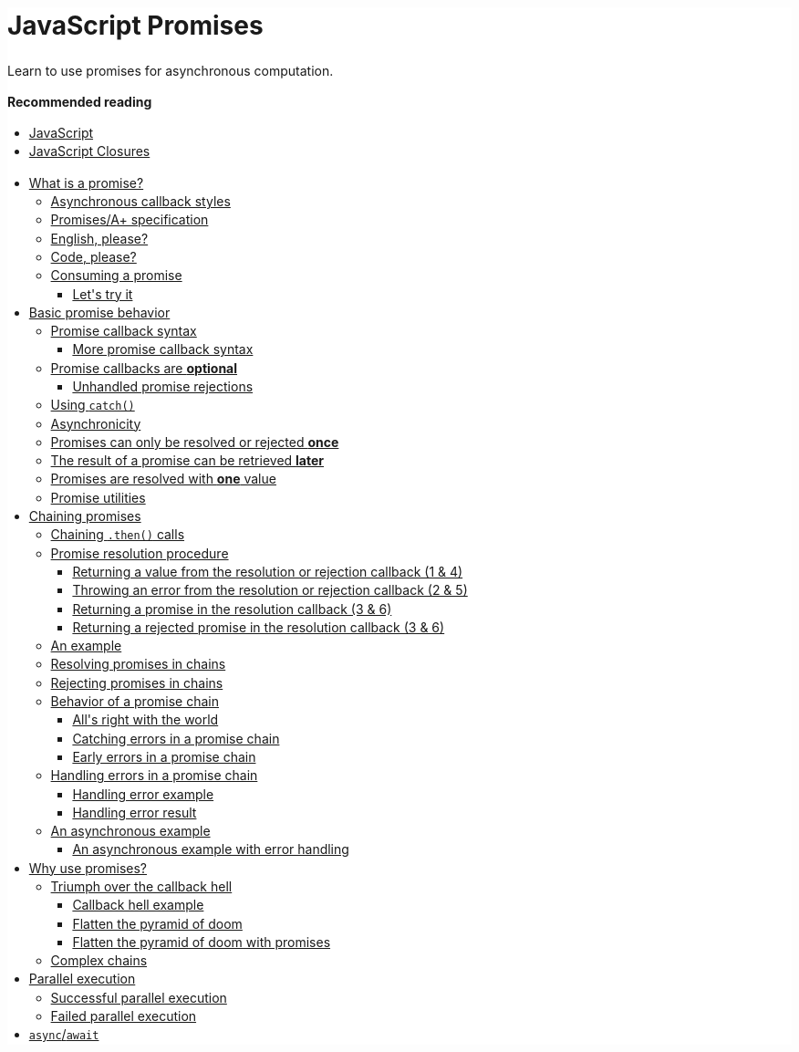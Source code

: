 # JavaScript Promises

Learn to use promises for asynchronous computation.

**Recommended reading**

* [JavaScript](../js/)
* [JavaScript Closures](../js-closures/)





- [What is a promise?](#what-is-a-promise)
  - [Asynchronous callback styles](#asynchronous-callback-styles)
  - [Promises/A+ specification](#promisesa-specification)
  - [English, please?](#english-please)
  - [Code, please?](#code-please)
  - [Consuming a promise](#consuming-a-promise)
    - [Let's try it](#lets-try-it)
- [Basic promise behavior](#basic-promise-behavior)
  - [Promise callback syntax](#promise-callback-syntax)
    - [More promise callback syntax](#more-promise-callback-syntax)
  - [Promise callbacks are **optional**](#promise-callbacks-are-optional)
    - [Unhandled promise rejections](#unhandled-promise-rejections)
  - [Using `catch()`](#using-catch)
  - [Asynchronicity](#asynchronicity)
  - [Promises can only be resolved or rejected **once**](#promises-can-only-be-resolved-or-rejected-once)
  - [The result of a promise can be retrieved **later**](#the-result-of-a-promise-can-be-retrieved-later)
  - [Promises are resolved with **one** value](#promises-are-resolved-with-one-value)
  - [Promise utilities](#promise-utilities)
- [Chaining promises](#chaining-promises)
  - [Chaining `.then()` calls](#chaining-then-calls)
  - [Promise resolution procedure](#promise-resolution-procedure)
    - [Returning a value from the resolution or rejection callback (1 & 4)](#returning-a-value-from-the-resolution-or-rejection-callback-1--4)
    - [Throwing an error from the resolution or rejection callback (2 & 5)](#throwing-an-error-from-the-resolution-or-rejection-callback-2--5)
    - [Returning a promise in the resolution callback (3 & 6)](#returning-a-promise-in-the-resolution-callback-3--6)
    - [Returning a rejected promise in the resolution callback (3 & 6)](#returning-a-rejected-promise-in-the-resolution-callback-3--6)
  - [An example](#an-example)
  - [Resolving promises in chains](#resolving-promises-in-chains)
  - [Rejecting promises in chains](#rejecting-promises-in-chains)
  - [Behavior of a promise chain](#behavior-of-a-promise-chain)
    - [All's right with the world](#alls-right-with-the-world)
    - [Catching errors in a promise chain](#catching-errors-in-a-promise-chain)
    - [Early errors in a promise chain](#early-errors-in-a-promise-chain)
  - [Handling errors in a promise chain](#handling-errors-in-a-promise-chain)
    - [Handling error example](#handling-error-example)
    - [Handling error result](#handling-error-result)
  - [An asynchronous example](#an-asynchronous-example)
    - [An asynchronous example with error handling](#an-asynchronous-example-with-error-handling)
- [Why use promises?](#why-use-promises)
  - [Triumph over the callback hell](#triumph-over-the-callback-hell)
    - [Callback hell example](#callback-hell-example)
    - [Flatten the pyramid of doom](#flatten-the-pyramid-of-doom)
    - [Flatten the pyramid of doom with promises](#flatten-the-pyramid-of-doom-with-promises)
  - [Complex chains](#complex-chains)
- [Parallel execution](#parallel-execution)
  - [Successful parallel execution](#successful-parallel-execution)
  - [Failed parallel execution](#failed-parallel-execution)
- [`async`/`await`](#asyncawait)